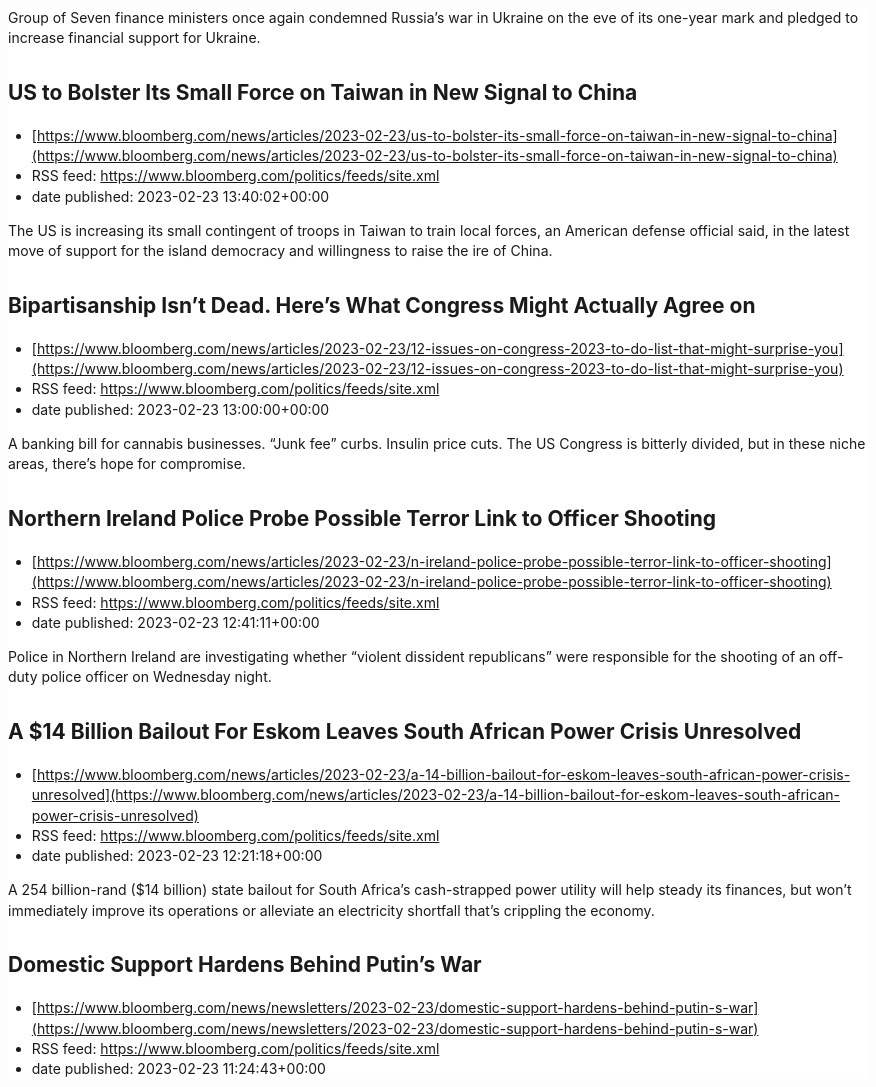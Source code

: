Group of Seven finance ministers once again condemned Russia’s war in Ukraine on the eve of its one-year mark and pledged to increase financial support for Ukraine.

## US to Bolster Its Small Force on Taiwan in New Signal to China
 - [https://www.bloomberg.com/news/articles/2023-02-23/us-to-bolster-its-small-force-on-taiwan-in-new-signal-to-china](https://www.bloomberg.com/news/articles/2023-02-23/us-to-bolster-its-small-force-on-taiwan-in-new-signal-to-china)
 - RSS feed: https://www.bloomberg.com/politics/feeds/site.xml
 - date published: 2023-02-23 13:40:02+00:00

The US is increasing its small contingent of troops in Taiwan to train local forces, an American defense official said, in the latest move of support for the island democracy and willingness to raise the ire of China.

## Bipartisanship Isn’t Dead. Here’s What Congress Might Actually Agree on
 - [https://www.bloomberg.com/news/articles/2023-02-23/12-issues-on-congress-2023-to-do-list-that-might-surprise-you](https://www.bloomberg.com/news/articles/2023-02-23/12-issues-on-congress-2023-to-do-list-that-might-surprise-you)
 - RSS feed: https://www.bloomberg.com/politics/feeds/site.xml
 - date published: 2023-02-23 13:00:00+00:00

A banking bill for cannabis businesses. “Junk fee” curbs. Insulin price cuts. The US Congress is bitterly divided, but in these niche areas, there’s hope for compromise.

## Northern Ireland Police Probe Possible Terror Link to Officer Shooting
 - [https://www.bloomberg.com/news/articles/2023-02-23/n-ireland-police-probe-possible-terror-link-to-officer-shooting](https://www.bloomberg.com/news/articles/2023-02-23/n-ireland-police-probe-possible-terror-link-to-officer-shooting)
 - RSS feed: https://www.bloomberg.com/politics/feeds/site.xml
 - date published: 2023-02-23 12:41:11+00:00

Police in Northern Ireland are investigating whether “violent dissident republicans” were responsible for the shooting of an off-duty police officer on Wednesday night.

## A $14 Billion Bailout For Eskom Leaves South African Power Crisis Unresolved
 - [https://www.bloomberg.com/news/articles/2023-02-23/a-14-billion-bailout-for-eskom-leaves-south-african-power-crisis-unresolved](https://www.bloomberg.com/news/articles/2023-02-23/a-14-billion-bailout-for-eskom-leaves-south-african-power-crisis-unresolved)
 - RSS feed: https://www.bloomberg.com/politics/feeds/site.xml
 - date published: 2023-02-23 12:21:18+00:00

A 254 billion-rand ($14 billion) state bailout for South Africa’s cash-strapped power utility will help steady its finances, but won’t immediately improve its operations or alleviate an electricity shortfall that’s crippling the economy.

## Domestic Support Hardens Behind Putin’s War
 - [https://www.bloomberg.com/news/newsletters/2023-02-23/domestic-support-hardens-behind-putin-s-war](https://www.bloomberg.com/news/newsletters/2023-02-23/domestic-support-hardens-behind-putin-s-war)
 - RSS feed: https://www.bloomberg.com/politics/feeds/site.xml
 - date published: 2023-02-23 11:24:43+00:00
